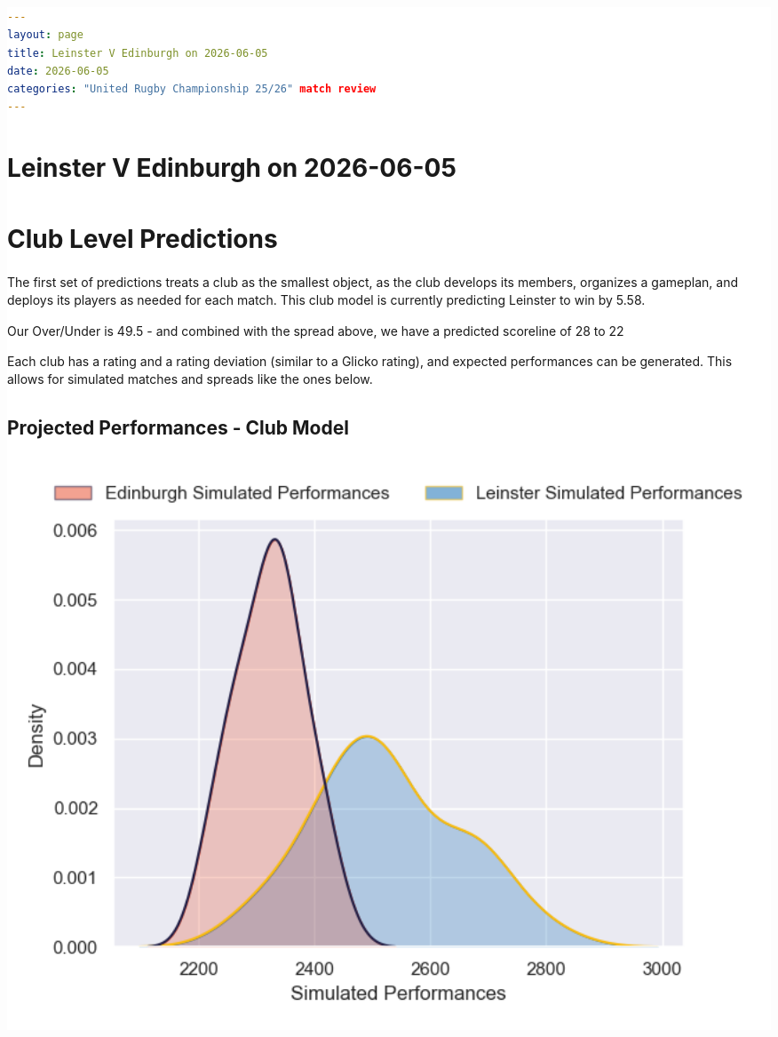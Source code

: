 ```yaml
---  
layout: page  
title: Leinster V Edinburgh on 2026-06-05  
date: 2026-06-05  
categories: "United Rugby Championship 25/26" match review  
---
```

# Leinster V Edinburgh on 2026-06-05

# Club Level Predictions


The first set of predictions treats a club as the smallest object, as the club develops its members, organizes a gameplan, and deploys its players as needed for each match. This club model is currently predicting Leinster to win by 5.58.

Our Over/Under is 49.5 - and combined with the spread above, we have a predicted scoreline of 28 to 22

Each club has a rating and a rating deviation (similar to a Glicko rating), and expected performances can be generated. This allows for simulated matches and spreads like the ones below.
## Projected Performances - Club Model


<p float="left">
<img src="../comp_files/plots/2026-06-05-Leinster_V_Edinburgh_performances.png" width="99%" />
</p>

